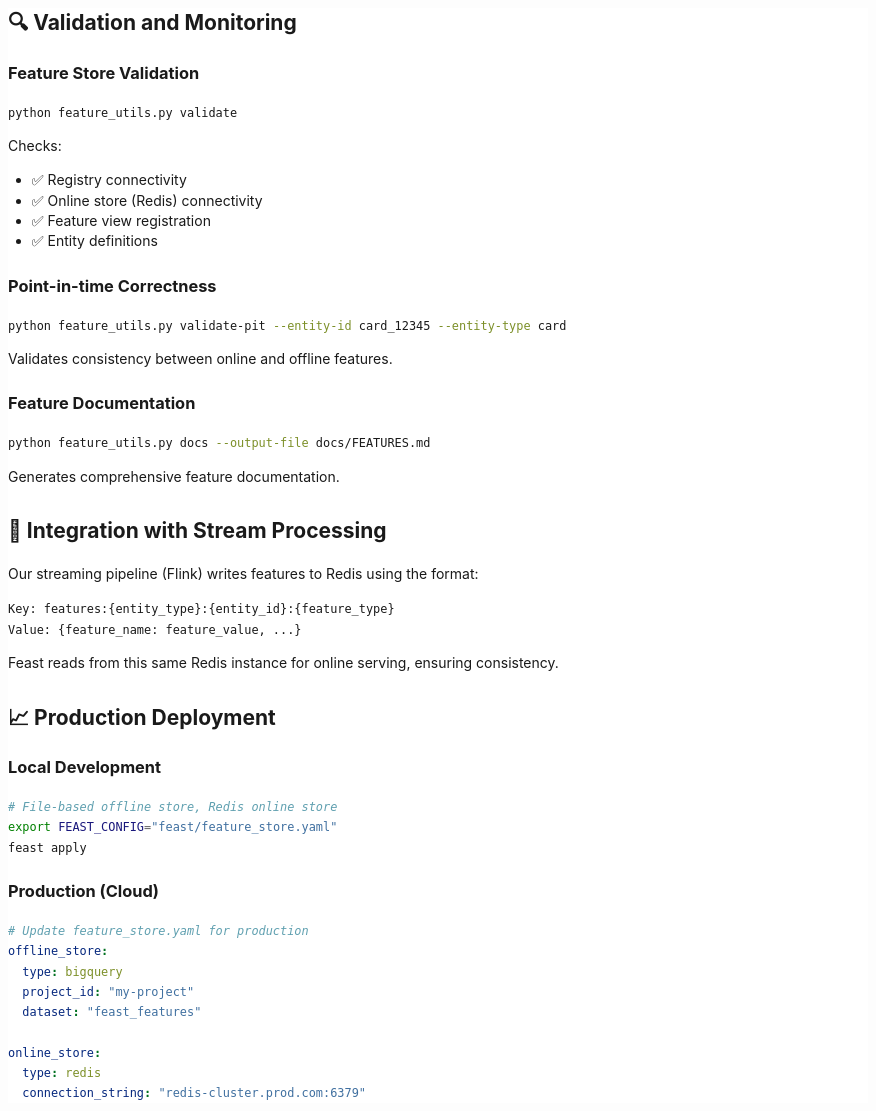 ## 🔍 Validation and Monitoring

### Feature Store Validation
```bash
python feature_utils.py validate
```
Checks:
- ✅ Registry connectivity
- ✅ Online store (Redis) connectivity  
- ✅ Feature view registration
- ✅ Entity definitions

### Point-in-time Correctness
```bash
python feature_utils.py validate-pit --entity-id card_12345 --entity-type card
```
Validates consistency between online and offline features.

### Feature Documentation
```bash
python feature_utils.py docs --output-file docs/FEATURES.md
```
Generates comprehensive feature documentation.

## 🔄 Integration with Stream Processing

Our streaming pipeline (Flink) writes features to Redis using the format:
```
Key: features:{entity_type}:{entity_id}:{feature_type}
Value: {feature_name: feature_value, ...}
```

Feast reads from this same Redis instance for online serving, ensuring consistency.

## 📈 Production Deployment

### Local Development
```bash
# File-based offline store, Redis online store
export FEAST_CONFIG="feast/feature_store.yaml"
feast apply
```

### Production (Cloud)
```yaml
# Update feature_store.yaml for production
offline_store:
  type: bigquery
  project_id: "my-project"
  dataset: "feast_features"

online_store:
  type: redis
  connection_string: "redis-cluster.prod.com:6379"
```
